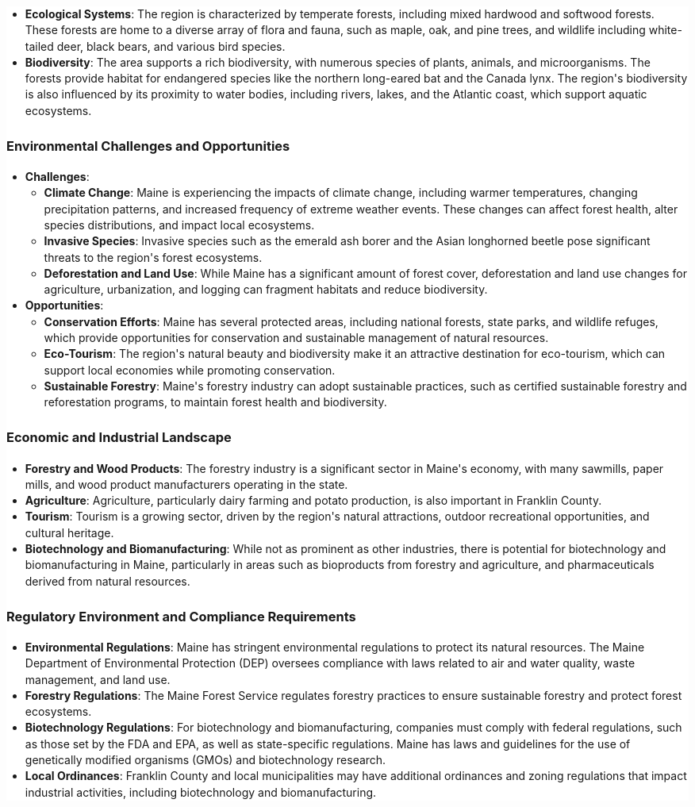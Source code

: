 - **Ecological Systems**: The region is characterized by temperate forests, including mixed hardwood and softwood forests. These forests are home to a diverse array of flora and fauna, such as maple, oak, and pine trees, and wildlife including white-tailed deer, black bears, and various bird species.
- **Biodiversity**: The area supports a rich biodiversity, with numerous species of plants, animals, and microorganisms. The forests provide habitat for endangered species like the northern long-eared bat and the Canada lynx. The region's biodiversity is also influenced by its proximity to water bodies, including rivers, lakes, and the Atlantic coast, which support aquatic ecosystems.

### Environmental Challenges and Opportunities

- **Challenges**:
  - **Climate Change**: Maine is experiencing the impacts of climate change, including warmer temperatures, changing precipitation patterns, and increased frequency of extreme weather events. These changes can affect forest health, alter species distributions, and impact local ecosystems.
  - **Invasive Species**: Invasive species such as the emerald ash borer and the Asian longhorned beetle pose significant threats to the region's forest ecosystems.
  - **Deforestation and Land Use**: While Maine has a significant amount of forest cover, deforestation and land use changes for agriculture, urbanization, and logging can fragment habitats and reduce biodiversity.
- **Opportunities**:
  - **Conservation Efforts**: Maine has several protected areas, including national forests, state parks, and wildlife refuges, which provide opportunities for conservation and sustainable management of natural resources.
  - **Eco-Tourism**: The region's natural beauty and biodiversity make it an attractive destination for eco-tourism, which can support local economies while promoting conservation.
  - **Sustainable Forestry**: Maine's forestry industry can adopt sustainable practices, such as certified sustainable forestry and reforestation programs, to maintain forest health and biodiversity.

### Economic and Industrial Landscape

- **Forestry and Wood Products**: The forestry industry is a significant sector in Maine's economy, with many sawmills, paper mills, and wood product manufacturers operating in the state.
- **Agriculture**: Agriculture, particularly dairy farming and potato production, is also important in Franklin County.
- **Tourism**: Tourism is a growing sector, driven by the region's natural attractions, outdoor recreational opportunities, and cultural heritage.
- **Biotechnology and Biomanufacturing**: While not as prominent as other industries, there is potential for biotechnology and biomanufacturing in Maine, particularly in areas such as bioproducts from forestry and agriculture, and pharmaceuticals derived from natural resources.

### Regulatory Environment and Compliance Requirements

- **Environmental Regulations**: Maine has stringent environmental regulations to protect its natural resources. The Maine Department of Environmental Protection (DEP) oversees compliance with laws related to air and water quality, waste management, and land use.
- **Forestry Regulations**: The Maine Forest Service regulates forestry practices to ensure sustainable forestry and protect forest ecosystems.
- **Biotechnology Regulations**: For biotechnology and biomanufacturing, companies must comply with federal regulations, such as those set by the FDA and EPA, as well as state-specific regulations. Maine has laws and guidelines for the use of genetically modified organisms (GMOs) and biotechnology research.
- **Local Ordinances**: Franklin County and local municipalities may have additional ordinances and zoning regulations that impact industrial activities, including biotechnology and biomanufacturing.
